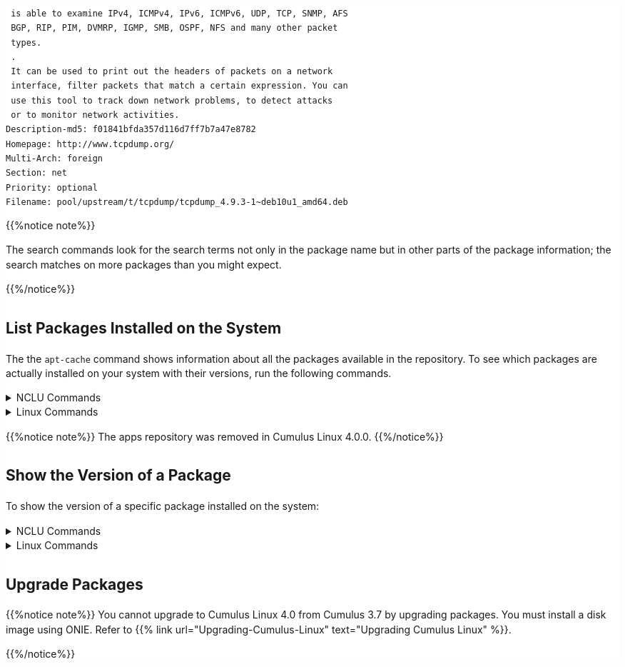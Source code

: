 ```
 is able to examine IPv4, ICMPv4, IPv6, ICMPv6, UDP, TCP, SNMP, AFS
 BGP, RIP, PIM, DVMRP, IGMP, SMB, OSPF, NFS and many other packet
 types.
 .
 It can be used to print out the headers of packets on a network
 interface, filter packets that match a certain expression. You can
 use this tool to track down network problems, to detect attacks
 or to monitor network activities.
Description-md5: f01841bfda357d116d7ff7b7a47e8782
Homepage: http://www.tcpdump.org/
Multi-Arch: foreign
Section: net
Priority: optional
Filename: pool/upstream/t/tcpdump/tcpdump_4.9.3-1~deb10u1_amd64.deb
```

{{%notice note%}}

The search commands look for the search terms not only in the package name but in other parts of the package information; the search matches on more packages than you might expect.

{{%/notice%}}

## List Packages Installed on the System

The the `apt-cache` command shows information about all the packages available in the repository. To see which packages are actually installed on your system with their versions, run the following commands.

<details><summary>NCLU Commands </summary></details>

<details><summary>Linux Commands </summary></details>

{{%notice note%}}
The apps repository was removed in Cumulus Linux 4.0.0.
{{%/notice%}}

## Show the Version of a Package

To show the version of a specific package installed on the system:

<details><summary>NCLU Commands </summary></details>

<details><summary>Linux Commands </summary></details>

## Upgrade Packages

{{%notice note%}}
You cannot upgrade to Cumulus Linux 4.0 from Cumulus 3.7 by upgrading packages. You must install a disk image using ONIE. Refer to {{% link url="Upgrading-Cumulus-Linux" text="Upgrading Cumulus Linux" %}}.

{{%/notice%}}
